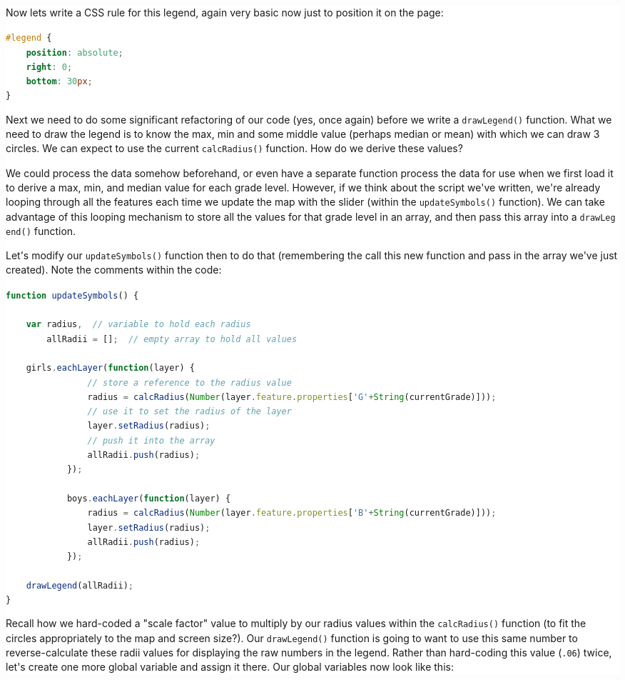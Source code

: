 Now lets write a CSS rule for this legend, again very basic now just to position it on the page:

```css
#legend {
    position: absolute;
    right: 0;
    bottom: 30px;
}
```

Next we need to do some significant refactoring of our code (yes, once again) before we write a `drawLegend()` function. What we need to draw the legend is to know the max, min and some middle value (perhaps median or mean) with which we can draw 3 circles. We can expect to use the current `calcRadius()` function. How do we derive these values?

We could process the data somehow beforehand, or even have a separate function process the data for use when we first load it to derive a max, min, and median value for each grade level. However, if we think about the script we've written, we're already looping through all the features each time we update the map with the slider (within the `updateSymbols()` function). We can take advantage of this looping mechanism to store all the values for that grade level in an array, and then pass this array into a `drawLegend()` function. 

Let's modify our `updateSymbols()` function then to do that (remembering the call this new function and pass in the array we've just created). Note the comments within the code:

```javascript
function updateSymbols() {
          
    var radius,  // variable to hold each radius
        allRadii = [];  // empty array to hold all values

    girls.eachLayer(function(layer) {
                // store a reference to the radius value
                radius = calcRadius(Number(layer.feature.properties['G'+String(currentGrade)]));
                // use it to set the radius of the layer
                layer.setRadius(radius);
                // push it into the array
                allRadii.push(radius);
            });

            boys.eachLayer(function(layer) {
                radius = calcRadius(Number(layer.feature.properties['B'+String(currentGrade)]));
                layer.setRadius(radius);
                allRadii.push(radius);
            });   
             
    drawLegend(allRadii);
}
```

Recall how we hard-coded a "scale factor" value to multiply by our radius values within the `calcRadius()` function (to fit the circles appropriately to the map and screen size?). Our `drawLegend()` function is going to want to use this same number to reverse-calculate these radii values for displaying the raw numbers in the legend. Rather than hard-coding this value (`.06`) twice, let's create one more global variable and assign it there. Our global variables now look like this:
